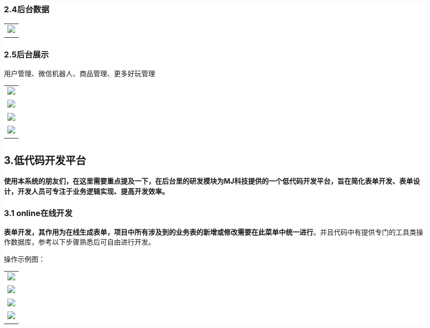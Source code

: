 


### 2.4后台数据

<table>
    <tr>
        <td ><img src="https://ai.oss.mj.ink/chatgpt/github/后台统计图.jpg"/></td>
    </tr>
</table>

### 2.5后台展示

用户管理、微信机器人、商品管理、更多好玩管理

<table>
    <tr>
        <td ><img src="https://ai.oss.mj.ink/chatgpt/github/1682406718076.png"/></td>
    </tr>
    <tr>
        <td ><img src="https://ai.oss.mj.ink/chatgpt/github/1682406881447.png"/></td>
    </tr>
    <tr>
        <td ><img src="https://ai.oss.mj.ink/chatgpt/github/1682406917225.png"/></td>
    </tr>
    <tr>
        <td ><img src="https://ai.oss.mj.ink/chatgpt/github/1682406989125.png"/></td>
    </tr>
</table>

## 3.低代码开发平台

**使用本系统的朋友们，在这里需要重点提及一下，在后台里的研发模块为MJ科技提供的一个低代码开发平台，旨在简化表单开发、表单设计，开发人员可专注于业务逻辑实现、提高开发效率。**

### 3.1 online在线开发

**表单开发，其作用为在线生成表单，项目中所有涉及到的业务表的新增或修改需要在此菜单中统一进行**。并且代码中有提供专门的工具类操作数据库，参考以下步骤熟悉后可自由进行开发。

操作示例图：

<table>
    <tr>
        <td ><img src="https://ai.oss.mj.ink/chatgpt/github/%E8%A1%A8%E5%8D%95%E5%BC%80%E5%8F%911.jpg"/></td>
    </tr>
    <tr>
        <td ><img src="https://ai.oss.mj.ink/chatgpt/github/%E8%A1%A8%E5%8D%95%E5%BC%80%E5%8F%912.jpg"/></td>
    </tr>
    <tr>
        <td ><img src="https://ai.oss.mj.ink/chatgpt/github/%E8%A1%A8%E5%8D%95%E5%BC%80%E5%8F%913.jpg"/></td>
    </tr>
    <tr>
        <td ><img src="https://ai.oss.mj.ink/chatgpt/github/%E8%A1%A8%E5%8D%95%E5%BC%80%E5%8F%914.jpg"/></td>
</table>
